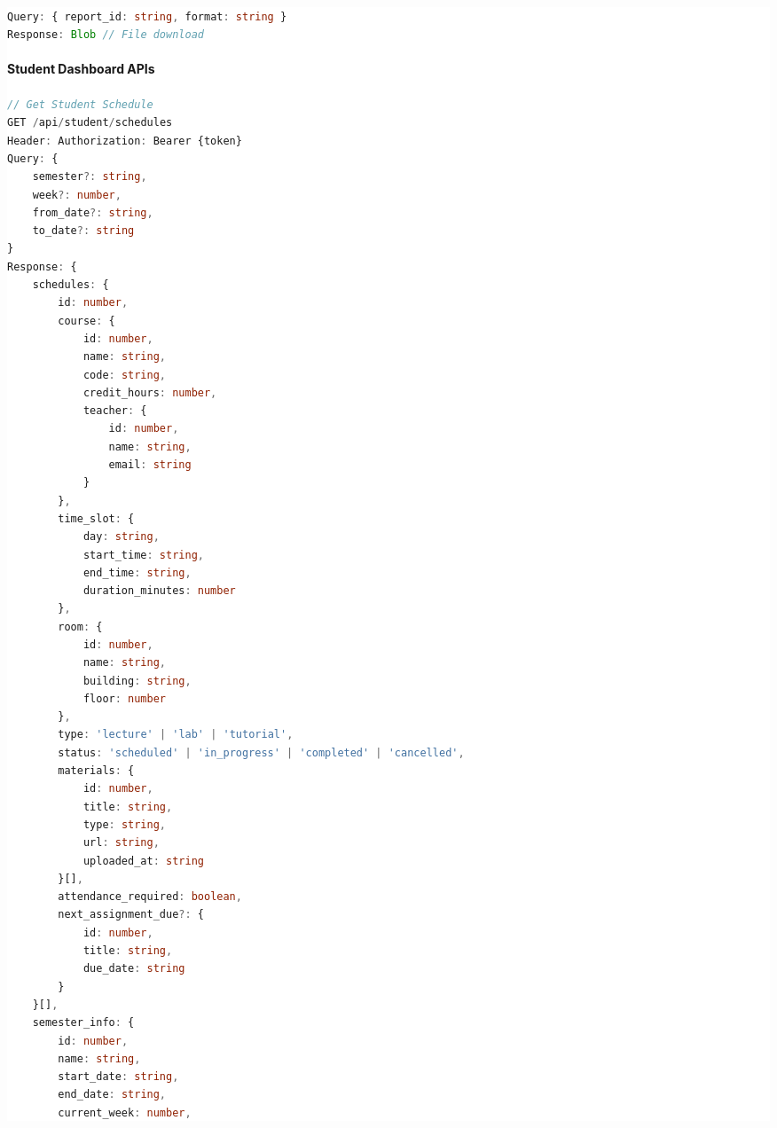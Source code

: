 ```typescript
Query: { report_id: string, format: string }
Response: Blob // File download
```

#### Student Dashboard APIs
```typescript
// Get Student Schedule
GET /api/student/schedules
Header: Authorization: Bearer {token}
Query: {
    semester?: string,
    week?: number,
    from_date?: string,
    to_date?: string
}
Response: {
    schedules: {
        id: number,
        course: {
            id: number,
            name: string,
            code: string,
            credit_hours: number,
            teacher: {
                id: number,
                name: string,
                email: string
            }
        },
        time_slot: {
            day: string,
            start_time: string,
            end_time: string,
            duration_minutes: number
        },
        room: {
            id: number,
            name: string,
            building: string,
            floor: number
        },
        type: 'lecture' | 'lab' | 'tutorial',
        status: 'scheduled' | 'in_progress' | 'completed' | 'cancelled',
        materials: {
            id: number,
            title: string,
            type: string,
            url: string,
            uploaded_at: string
        }[],
        attendance_required: boolean,
        next_assignment_due?: {
            id: number,
            title: string,
            due_date: string
        }
    }[],
    semester_info: {
        id: number,
        name: string,
        start_date: string,
        end_date: string,
        current_week: number,
```